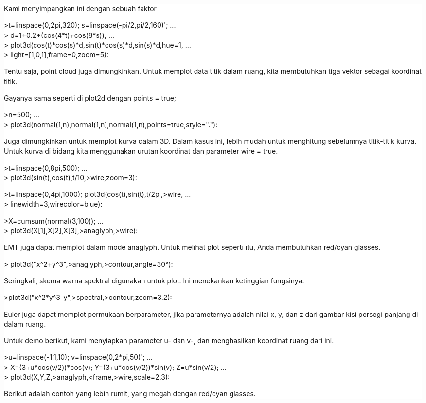 
Kami menyimpangkan ini dengan sebuah faktor


\>t=linspace(0,2pi,320); s=linspace(-pi/2,pi/2,160)'; ...  
\>   d=1+0.2\*(cos(4\*t)+cos(8\*s)); ...  
\>   plot3d(cos(t)\*cos(s)\*d,sin(t)\*cos(s)\*d,sin(s)\*d,hue=1, ...  
\>     light=[1,0,1],frame=0,zoom=5):


Tentu saja, point cloud juga dimungkinkan. Untuk memplot data titik
dalam ruang, kita membutuhkan tiga vektor sebagai koordinat titik.


Gayanya sama seperti di plot2d dengan points = true;


\>n=500;  ...  
\>     plot3d(normal(1,n),normal(1,n),normal(1,n),points=true,style="."):


Juga dimungkinkan untuk memplot kurva dalam 3D. Dalam kasus ini, lebih
mudah untuk menghitung sebelumnya titik-titik kurva. Untuk kurva di
bidang kita menggunakan urutan koordinat dan parameter wire = true.


\>t=linspace(0,8pi,500); ...  
\>   plot3d(sin(t),cos(t),t/10,\>wire,zoom=3):

\>t=linspace(0,4pi,1000); plot3d(cos(t),sin(t),t/2pi,\>wire, ...  
\>   linewidth=3,wirecolor=blue):

\>X=cumsum(normal(3,100)); ...  
\>    plot3d(X[1],X[2],X[3],\>anaglyph,\>wire):


EMT juga dapat memplot dalam mode anaglyph. Untuk melihat plot seperti
itu, Anda membutuhkan red/cyan glasses.


\> plot3d("x^2+y^3",\>anaglyph,\>contour,angle=30°):


Seringkali, skema warna spektral digunakan untuk plot. Ini menekankan
ketinggian fungsinya.


\>plot3d("x^2\*y^3-y",\>spectral,\>contour,zoom=3.2):


Euler juga dapat memplot permukaan berparameter, jika parameternya
adalah nilai x, y, dan z dari gambar kisi persegi panjang di dalam
ruang.


Untuk demo berikut, kami menyiapkan parameter u- dan v-, dan
menghasilkan koordinat ruang dari ini.


\>u=linspace(-1,1,10); v=linspace(0,2\*pi,50)'; ...  
\>   X=(3+u\*cos(v/2))\*cos(v); Y=(3+u\*cos(v/2))\*sin(v); Z=u\*sin(v/2); ...  
\>   plot3d(X,Y,Z,\>anaglyph,<frame,\>wire,scale=2.3):


Berikut adalah contoh yang lebih rumit, yang megah dengan red/cyan
glasses.
